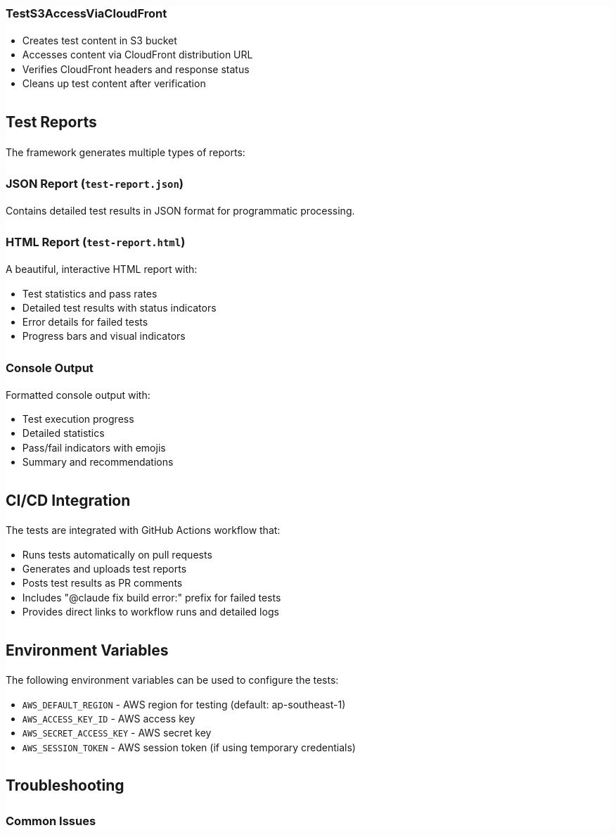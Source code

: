 ### TestS3AccessViaCloudFront
- Creates test content in S3 bucket
- Accesses content via CloudFront distribution URL
- Verifies CloudFront headers and response status
- Cleans up test content after verification

## Test Reports

The framework generates multiple types of reports:

### JSON Report (`test-report.json`)
Contains detailed test results in JSON format for programmatic processing.

### HTML Report (`test-report.html`)
A beautiful, interactive HTML report with:
- Test statistics and pass rates
- Detailed test results with status indicators
- Error details for failed tests
- Progress bars and visual indicators

### Console Output
Formatted console output with:
- Test execution progress
- Detailed statistics
- Pass/fail indicators with emojis
- Summary and recommendations

## CI/CD Integration

The tests are integrated with GitHub Actions workflow that:
- Runs tests automatically on pull requests
- Generates and uploads test reports
- Posts test results as PR comments
- Includes "@claude fix build error:" prefix for failed tests
- Provides direct links to workflow runs and detailed logs

## Environment Variables

The following environment variables can be used to configure the tests:

- `AWS_DEFAULT_REGION` - AWS region for testing (default: ap-southeast-1)
- `AWS_ACCESS_KEY_ID` - AWS access key
- `AWS_SECRET_ACCESS_KEY` - AWS secret key
- `AWS_SESSION_TOKEN` - AWS session token (if using temporary credentials)

## Troubleshooting

### Common Issues
